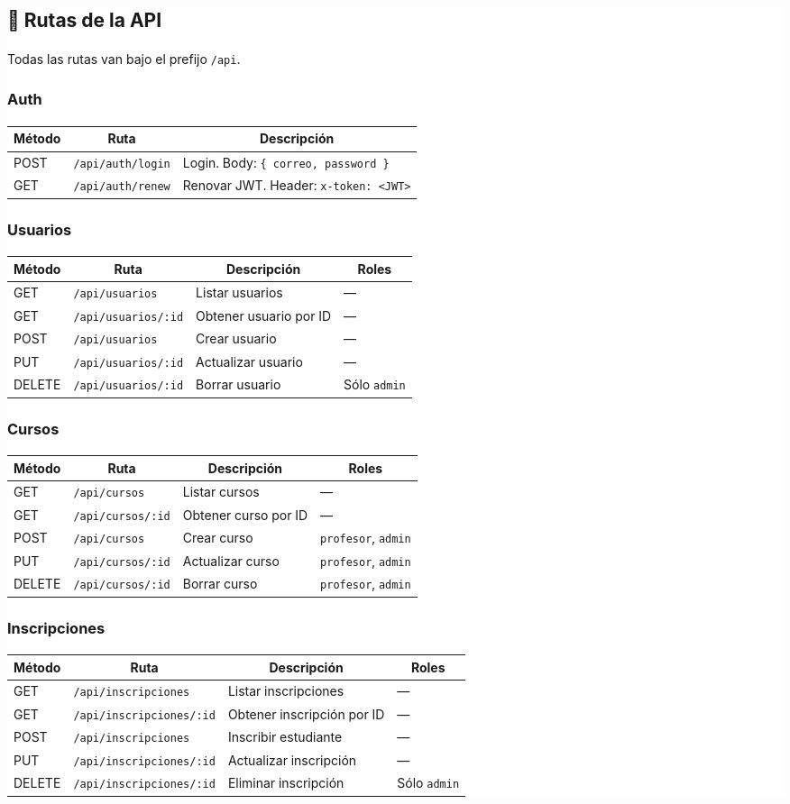 
## 🔗 Rutas de la API

Todas las rutas van bajo el prefijo `/api`.

### Auth

| Método | Ruta               | Descripción                            |
| ------ | ------------------ | -------------------------------------- |
| POST   | `/api/auth/login`  | Login. Body: `{ correo, password }`    |
| GET    | `/api/auth/renew`  | Renovar JWT. Header: `x-token: <JWT>`  |

### Usuarios

| Método | Ruta                     | Descripción                | Roles         |
| ------ | ------------------------ | -------------------------- | ------------- |
| GET    | `/api/usuarios`          | Listar usuarios            | —             |
| GET    | `/api/usuarios/:id`      | Obtener usuario por ID     | —             |
| POST   | `/api/usuarios`          | Crear usuario              | —             |
| PUT    | `/api/usuarios/:id`      | Actualizar usuario         | —             |
| DELETE | `/api/usuarios/:id`      | Borrar usuario             | Sólo `admin` |

### Cursos

| Método | Ruta                     | Descripción               | Roles                 |
| ------ | ------------------------ | ------------------------- | --------------------- |
| GET    | `/api/cursos`            | Listar cursos             | —                     |
| GET    | `/api/cursos/:id`        | Obtener curso por ID      | —                     |
| POST   | `/api/cursos`            | Crear curso               | `profesor`, `admin`   |
| PUT    | `/api/cursos/:id`        | Actualizar curso          | `profesor`, `admin`   |
| DELETE | `/api/cursos/:id`        | Borrar curso              | `profesor`, `admin`   |

### Inscripciones

| Método | Ruta                           | Descripción                  | Roles      |
| ------ | ------------------------------ | ---------------------------- | ---------- |
| GET    | `/api/inscripciones`           | Listar inscripciones         | —          |
| GET    | `/api/inscripciones/:id`       | Obtener inscripción por ID   | —          |
| POST   | `/api/inscripciones`           | Inscribir estudiante         | —          |
| PUT    | `/api/inscripciones/:id`       | Actualizar inscripción       | —          |
| DELETE | `/api/inscripciones/:id`       | Eliminar inscripción         | Sólo `admin` |
